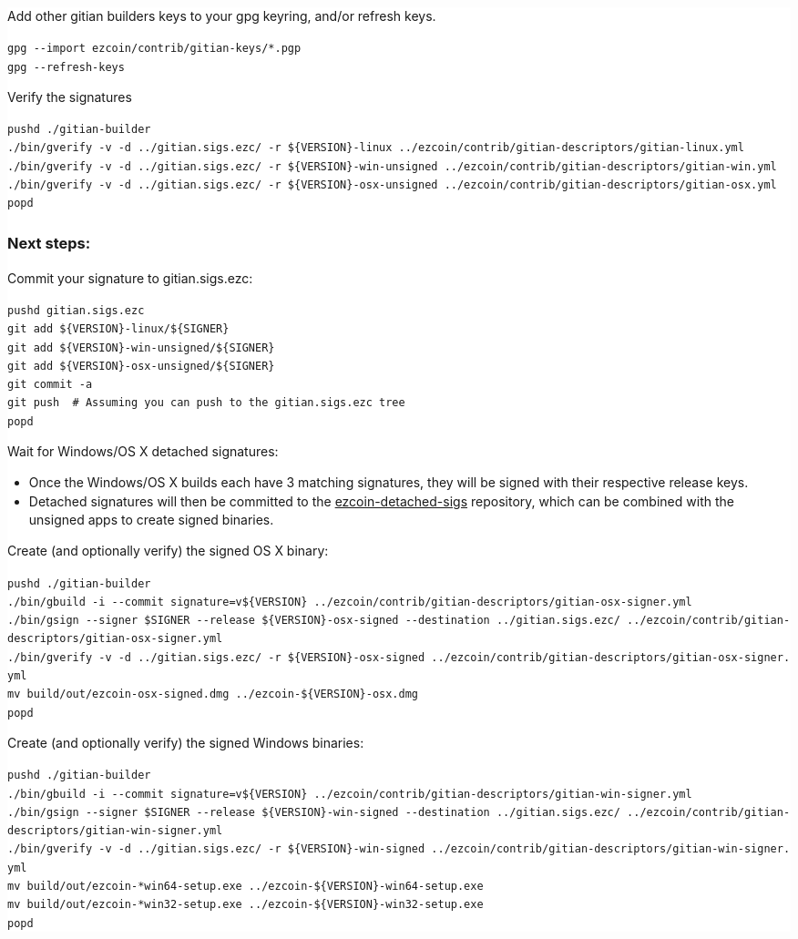 Add other gitian builders keys to your gpg keyring, and/or refresh keys.

    gpg --import ezcoin/contrib/gitian-keys/*.pgp
    gpg --refresh-keys

Verify the signatures

    pushd ./gitian-builder
    ./bin/gverify -v -d ../gitian.sigs.ezc/ -r ${VERSION}-linux ../ezcoin/contrib/gitian-descriptors/gitian-linux.yml
    ./bin/gverify -v -d ../gitian.sigs.ezc/ -r ${VERSION}-win-unsigned ../ezcoin/contrib/gitian-descriptors/gitian-win.yml
    ./bin/gverify -v -d ../gitian.sigs.ezc/ -r ${VERSION}-osx-unsigned ../ezcoin/contrib/gitian-descriptors/gitian-osx.yml
    popd

### Next steps:

Commit your signature to gitian.sigs.ezc:

    pushd gitian.sigs.ezc
    git add ${VERSION}-linux/${SIGNER}
    git add ${VERSION}-win-unsigned/${SIGNER}
    git add ${VERSION}-osx-unsigned/${SIGNER}
    git commit -a
    git push  # Assuming you can push to the gitian.sigs.ezc tree
    popd

Wait for Windows/OS X detached signatures:

- Once the Windows/OS X builds each have 3 matching signatures, they will be signed with their respective release keys.
- Detached signatures will then be committed to the [ezcoin-detached-sigs](https://github.com/Davegunn99/EZCoin-detached-sigs) repository, which can be combined with the unsigned apps to create signed binaries.

Create (and optionally verify) the signed OS X binary:

    pushd ./gitian-builder
    ./bin/gbuild -i --commit signature=v${VERSION} ../ezcoin/contrib/gitian-descriptors/gitian-osx-signer.yml
    ./bin/gsign --signer $SIGNER --release ${VERSION}-osx-signed --destination ../gitian.sigs.ezc/ ../ezcoin/contrib/gitian-descriptors/gitian-osx-signer.yml
    ./bin/gverify -v -d ../gitian.sigs.ezc/ -r ${VERSION}-osx-signed ../ezcoin/contrib/gitian-descriptors/gitian-osx-signer.yml
    mv build/out/ezcoin-osx-signed.dmg ../ezcoin-${VERSION}-osx.dmg
    popd

Create (and optionally verify) the signed Windows binaries:

    pushd ./gitian-builder
    ./bin/gbuild -i --commit signature=v${VERSION} ../ezcoin/contrib/gitian-descriptors/gitian-win-signer.yml
    ./bin/gsign --signer $SIGNER --release ${VERSION}-win-signed --destination ../gitian.sigs.ezc/ ../ezcoin/contrib/gitian-descriptors/gitian-win-signer.yml
    ./bin/gverify -v -d ../gitian.sigs.ezc/ -r ${VERSION}-win-signed ../ezcoin/contrib/gitian-descriptors/gitian-win-signer.yml
    mv build/out/ezcoin-*win64-setup.exe ../ezcoin-${VERSION}-win64-setup.exe
    mv build/out/ezcoin-*win32-setup.exe ../ezcoin-${VERSION}-win32-setup.exe
    popd
